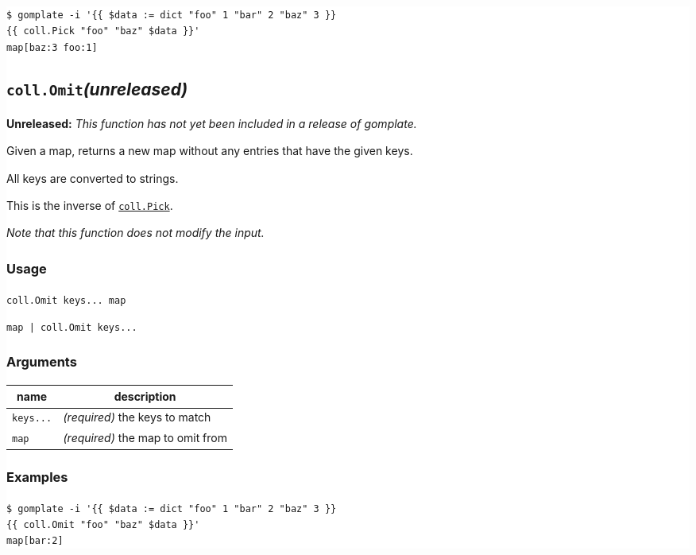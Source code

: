 ```console
$ gomplate -i '{{ $data := dict "foo" 1 "bar" 2 "baz" 3 }}
{{ coll.Pick "foo" "baz" $data }}'
map[baz:3 foo:1]
```

## `coll.Omit`_(unreleased)_
**Unreleased:** _This function has not yet been included in a release of gomplate._

Given a map, returns a new map without any entries that have the given keys.

All keys are converted to strings.

This is the inverse of [`coll.Pick`](#coll-pick).

_Note that this function does not modify the input._

### Usage

```
coll.Omit keys... map
```
```
map | coll.Omit keys...
```

### Arguments

| name | description |
|------|-------------|
| `keys...` | _(required)_ the keys to match |
| `map` | _(required)_ the map to omit from |

### Examples

```console
$ gomplate -i '{{ $data := dict "foo" 1 "bar" 2 "baz" 3 }}
{{ coll.Omit "foo" "baz" $data }}'
map[bar:2]
```


[JSONPath]: https://goessner.net/articles/JsonPath